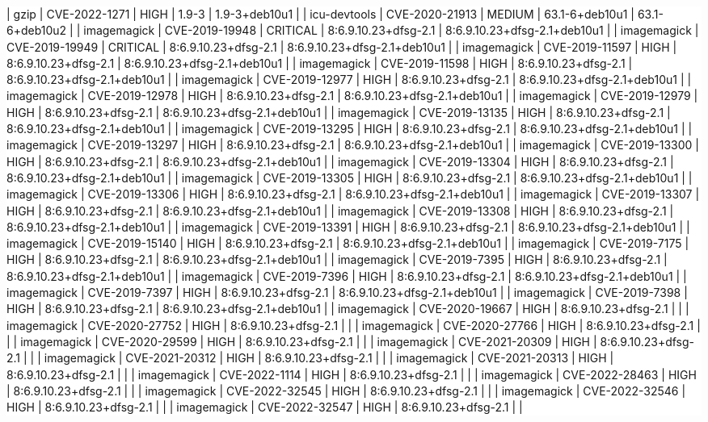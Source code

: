 | gzip         |    CVE-2022-1271   |   HIGH  |  1.9-3 | 1.9-3+deb10u1 |
| icu-devtools         |    CVE-2020-21913   |   MEDIUM  |  63.1-6+deb10u1 | 63.1-6+deb10u2 |
| imagemagick         |    CVE-2019-19948   |   CRITICAL  |  8:6.9.10.23+dfsg-2.1 | 8:6.9.10.23+dfsg-2.1+deb10u1 |
| imagemagick         |    CVE-2019-19949   |   CRITICAL  |  8:6.9.10.23+dfsg-2.1 | 8:6.9.10.23+dfsg-2.1+deb10u1 |
| imagemagick         |    CVE-2019-11597   |   HIGH  |  8:6.9.10.23+dfsg-2.1 | 8:6.9.10.23+dfsg-2.1+deb10u1 |
| imagemagick         |    CVE-2019-11598   |   HIGH  |  8:6.9.10.23+dfsg-2.1 | 8:6.9.10.23+dfsg-2.1+deb10u1 |
| imagemagick         |    CVE-2019-12977   |   HIGH  |  8:6.9.10.23+dfsg-2.1 | 8:6.9.10.23+dfsg-2.1+deb10u1 |
| imagemagick         |    CVE-2019-12978   |   HIGH  |  8:6.9.10.23+dfsg-2.1 | 8:6.9.10.23+dfsg-2.1+deb10u1 |
| imagemagick         |    CVE-2019-12979   |   HIGH  |  8:6.9.10.23+dfsg-2.1 | 8:6.9.10.23+dfsg-2.1+deb10u1 |
| imagemagick         |    CVE-2019-13135   |   HIGH  |  8:6.9.10.23+dfsg-2.1 | 8:6.9.10.23+dfsg-2.1+deb10u1 |
| imagemagick         |    CVE-2019-13295   |   HIGH  |  8:6.9.10.23+dfsg-2.1 | 8:6.9.10.23+dfsg-2.1+deb10u1 |
| imagemagick         |    CVE-2019-13297   |   HIGH  |  8:6.9.10.23+dfsg-2.1 | 8:6.9.10.23+dfsg-2.1+deb10u1 |
| imagemagick         |    CVE-2019-13300   |   HIGH  |  8:6.9.10.23+dfsg-2.1 | 8:6.9.10.23+dfsg-2.1+deb10u1 |
| imagemagick         |    CVE-2019-13304   |   HIGH  |  8:6.9.10.23+dfsg-2.1 | 8:6.9.10.23+dfsg-2.1+deb10u1 |
| imagemagick         |    CVE-2019-13305   |   HIGH  |  8:6.9.10.23+dfsg-2.1 | 8:6.9.10.23+dfsg-2.1+deb10u1 |
| imagemagick         |    CVE-2019-13306   |   HIGH  |  8:6.9.10.23+dfsg-2.1 | 8:6.9.10.23+dfsg-2.1+deb10u1 |
| imagemagick         |    CVE-2019-13307   |   HIGH  |  8:6.9.10.23+dfsg-2.1 | 8:6.9.10.23+dfsg-2.1+deb10u1 |
| imagemagick         |    CVE-2019-13308   |   HIGH  |  8:6.9.10.23+dfsg-2.1 | 8:6.9.10.23+dfsg-2.1+deb10u1 |
| imagemagick         |    CVE-2019-13391   |   HIGH  |  8:6.9.10.23+dfsg-2.1 | 8:6.9.10.23+dfsg-2.1+deb10u1 |
| imagemagick         |    CVE-2019-15140   |   HIGH  |  8:6.9.10.23+dfsg-2.1 | 8:6.9.10.23+dfsg-2.1+deb10u1 |
| imagemagick         |    CVE-2019-7175   |   HIGH  |  8:6.9.10.23+dfsg-2.1 | 8:6.9.10.23+dfsg-2.1+deb10u1 |
| imagemagick         |    CVE-2019-7395   |   HIGH  |  8:6.9.10.23+dfsg-2.1 | 8:6.9.10.23+dfsg-2.1+deb10u1 |
| imagemagick         |    CVE-2019-7396   |   HIGH  |  8:6.9.10.23+dfsg-2.1 | 8:6.9.10.23+dfsg-2.1+deb10u1 |
| imagemagick         |    CVE-2019-7397   |   HIGH  |  8:6.9.10.23+dfsg-2.1 | 8:6.9.10.23+dfsg-2.1+deb10u1 |
| imagemagick         |    CVE-2019-7398   |   HIGH  |  8:6.9.10.23+dfsg-2.1 | 8:6.9.10.23+dfsg-2.1+deb10u1 |
| imagemagick         |    CVE-2020-19667   |   HIGH  |  8:6.9.10.23+dfsg-2.1 |  |
| imagemagick         |    CVE-2020-27752   |   HIGH  |  8:6.9.10.23+dfsg-2.1 |  |
| imagemagick         |    CVE-2020-27766   |   HIGH  |  8:6.9.10.23+dfsg-2.1 |  |
| imagemagick         |    CVE-2020-29599   |   HIGH  |  8:6.9.10.23+dfsg-2.1 |  |
| imagemagick         |    CVE-2021-20309   |   HIGH  |  8:6.9.10.23+dfsg-2.1 |  |
| imagemagick         |    CVE-2021-20312   |   HIGH  |  8:6.9.10.23+dfsg-2.1 |  |
| imagemagick         |    CVE-2021-20313   |   HIGH  |  8:6.9.10.23+dfsg-2.1 |  |
| imagemagick         |    CVE-2022-1114   |   HIGH  |  8:6.9.10.23+dfsg-2.1 |  |
| imagemagick         |    CVE-2022-28463   |   HIGH  |  8:6.9.10.23+dfsg-2.1 |  |
| imagemagick         |    CVE-2022-32545   |   HIGH  |  8:6.9.10.23+dfsg-2.1 |  |
| imagemagick         |    CVE-2022-32546   |   HIGH  |  8:6.9.10.23+dfsg-2.1 |  |
| imagemagick         |    CVE-2022-32547   |   HIGH  |  8:6.9.10.23+dfsg-2.1 |  |